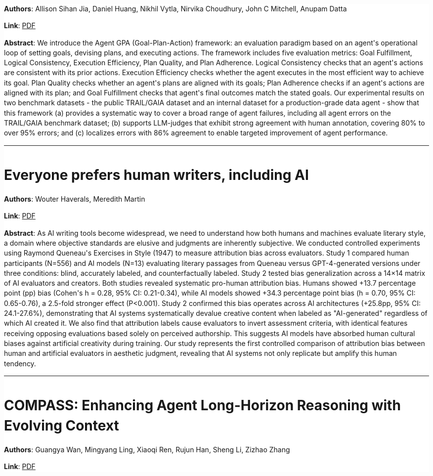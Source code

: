 **Authors**: Allison Sihan Jia, Daniel Huang, Nikhil Vytla, Nirvika Choudhury, John C Mitchell, Anupam Datta  

**Link**: [PDF](https://arxiv.org/pdf/2510.08847)  

**Abstract**: We introduce the Agent GPA (Goal-Plan-Action) framework: an evaluation paradigm based on an agent's operational loop of setting goals, devising plans, and executing actions. The framework includes five evaluation metrics: Goal Fulfillment, Logical Consistency, Execution Efficiency, Plan Quality, and Plan Adherence. Logical Consistency checks that an agent's actions are consistent with its prior actions. Execution Efficiency checks whether the agent executes in the most efficient way to achieve its goal. Plan Quality checks whether an agent's plans are aligned with its goals; Plan Adherence checks if an agent's actions are aligned with its plan; and Goal Fulfillment checks that agent's final outcomes match the stated goals. Our experimental results on two benchmark datasets - the public TRAIL/GAIA dataset and an internal dataset for a production-grade data agent - show that this framework (a) provides a systematic way to cover a broad range of agent failures, including all agent errors on the TRAIL/GAIA benchmark dataset; (b) supports LLM-judges that exhibit strong agreement with human annotation, covering 80% to over 95% errors; and (c) localizes errors with 86% agreement to enable targeted improvement of agent performance. 

---
# Everyone prefers human writers, including AI 

**Authors**: Wouter Haverals, Meredith Martin  

**Link**: [PDF](https://arxiv.org/pdf/2510.08831)  

**Abstract**: As AI writing tools become widespread, we need to understand how both humans and machines evaluate literary style, a domain where objective standards are elusive and judgments are inherently subjective. We conducted controlled experiments using Raymond Queneau's Exercises in Style (1947) to measure attribution bias across evaluators. Study 1 compared human participants (N=556) and AI models (N=13) evaluating literary passages from Queneau versus GPT-4-generated versions under three conditions: blind, accurately labeled, and counterfactually labeled. Study 2 tested bias generalization across a 14$\times$14 matrix of AI evaluators and creators. Both studies revealed systematic pro-human attribution bias. Humans showed +13.7 percentage point (pp) bias (Cohen's h = 0.28, 95% CI: 0.21-0.34), while AI models showed +34.3 percentage point bias (h = 0.70, 95% CI: 0.65-0.76), a 2.5-fold stronger effect (P$<$0.001). Study 2 confirmed this bias operates across AI architectures (+25.8pp, 95% CI: 24.1-27.6%), demonstrating that AI systems systematically devalue creative content when labeled as "AI-generated" regardless of which AI created it. We also find that attribution labels cause evaluators to invert assessment criteria, with identical features receiving opposing evaluations based solely on perceived authorship. This suggests AI models have absorbed human cultural biases against artificial creativity during training. Our study represents the first controlled comparison of attribution bias between human and artificial evaluators in aesthetic judgment, revealing that AI systems not only replicate but amplify this human tendency. 

---
# COMPASS: Enhancing Agent Long-Horizon Reasoning with Evolving Context 

**Authors**: Guangya Wan, Mingyang Ling, Xiaoqi Ren, Rujun Han, Sheng Li, Zizhao Zhang  

**Link**: [PDF](https://arxiv.org/pdf/2510.08790)  
